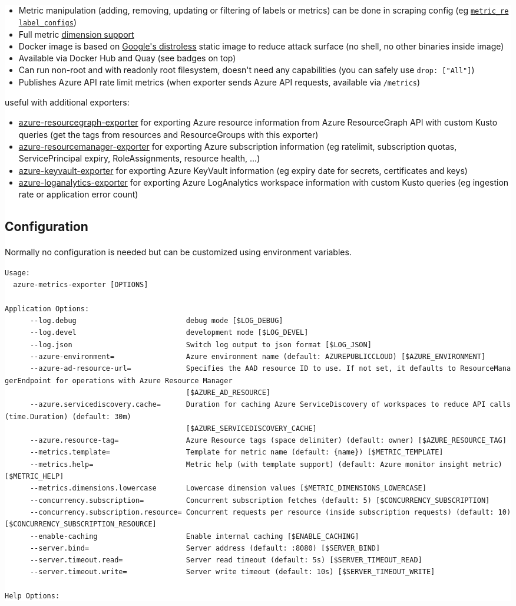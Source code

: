 - Metric manipulation (adding, removing, updating or filtering of labels or metrics) can be done in scraping config (eg [`metric_relabel_configs`](https://prometheus.io/docs/prometheus/latest/configuration/configuration/#metric_relabel_configs))
- Full metric [dimension support](#virtualnetworkgateway-connections-dimension-support)
- Docker image is based on [Google's distroless](https://github.com/GoogleContainerTools/distroless) static image to reduce attack surface (no shell, no other binaries inside image)
- Available via Docker Hub and Quay (see badges on top)
- Can run non-root and with readonly root filesystem, doesn't need any capabilities (you can safely use `drop: ["All"]`)
- Publishes Azure API rate limit metrics (when exporter sends Azure API requests, available via `/metrics`)

useful with additional exporters:

- [azure-resourcegraph-exporter](https://github.com/webdevops/azure-resourcegraph-exporter) for exporting Azure resource information from Azure ResourceGraph API with custom Kusto queries (get the tags from resources and ResourceGroups with this exporter)
- [azure-resourcemanager-exporter](https://github.com/webdevops/azure-resourcemanager-exporter) for exporting Azure subscription information (eg ratelimit, subscription quotas, ServicePrincipal expiry, RoleAssignments, resource health, ...)
- [azure-keyvault-exporter](https://github.com/webdevops/azure-keyvault-exporter) for exporting Azure KeyVault information (eg expiry date for secrets, certificates and keys)
- [azure-loganalytics-exporter](https://github.com/webdevops/azure-loganalytics-exporter) for exporting Azure LogAnalytics workspace information with custom Kusto queries (eg ingestion rate or application error count)

## Configuration

Normally no configuration is needed but can be customized using environment variables.

```
Usage:
  azure-metrics-exporter [OPTIONS]

Application Options:
      --log.debug                          debug mode [$LOG_DEBUG]
      --log.devel                          development mode [$LOG_DEVEL]
      --log.json                           Switch log output to json format [$LOG_JSON]
      --azure-environment=                 Azure environment name (default: AZUREPUBLICCLOUD) [$AZURE_ENVIRONMENT]
      --azure-ad-resource-url=             Specifies the AAD resource ID to use. If not set, it defaults to ResourceManagerEndpoint for operations with Azure Resource Manager
                                           [$AZURE_AD_RESOURCE]
      --azure.servicediscovery.cache=      Duration for caching Azure ServiceDiscovery of workspaces to reduce API calls (time.Duration) (default: 30m)
                                           [$AZURE_SERVICEDISCOVERY_CACHE]
      --azure.resource-tag=                Azure Resource tags (space delimiter) (default: owner) [$AZURE_RESOURCE_TAG]
      --metrics.template=                  Template for metric name (default: {name}) [$METRIC_TEMPLATE]
      --metrics.help=                      Metric help (with template support) (default: Azure monitor insight metric) [$METRIC_HELP]
      --metrics.dimensions.lowercase       Lowercase dimension values [$METRIC_DIMENSIONS_LOWERCASE]
      --concurrency.subscription=          Concurrent subscription fetches (default: 5) [$CONCURRENCY_SUBSCRIPTION]
      --concurrency.subscription.resource= Concurrent requests per resource (inside subscription requests) (default: 10) [$CONCURRENCY_SUBSCRIPTION_RESOURCE]
      --enable-caching                     Enable internal caching [$ENABLE_CACHING]
      --server.bind=                       Server address (default: :8080) [$SERVER_BIND]
      --server.timeout.read=               Server read timeout (default: 5s) [$SERVER_TIMEOUT_READ]
      --server.timeout.write=              Server write timeout (default: 10s) [$SERVER_TIMEOUT_WRITE]

Help Options:
```